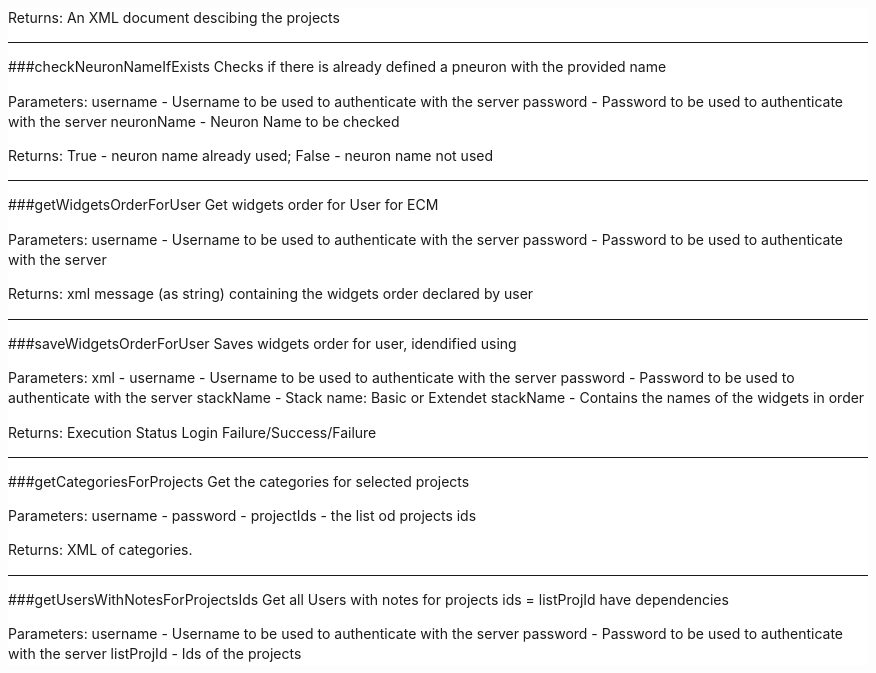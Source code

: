 Returns:
An XML document descibing the projects
___
###checkNeuronNameIfExists
Checks if there is already defined a pneuron with the provided name

Parameters:
username - Username to be used to authenticate with the server
password - Password to be used to authenticate with the server
neuronName - Neuron Name to be checked

Returns:
True - neuron name already used; False - neuron name not used
___
###getWidgetsOrderForUser
Get widgets order for User for ECM

Parameters:
username - Username to be used to authenticate with the server
password - Password to be used to authenticate with the server

Returns:
xml message (as string) containing the widgets order declared by user
___
###saveWidgetsOrderForUser
Saves widgets order for user, idendified using

Parameters:
xml - 
username - Username to be used to authenticate with the server
password - Password to be used to authenticate with the server
stackName - Stack name: Basic or Extendet
stackName - Contains the names of the widgets in order

Returns:
Execution Status Login Failure/Success/Failure
___
###getCategoriesForProjects
Get the categories for selected projects

Parameters:
username - 
password - 
projectIds - the list od projects ids

Returns:
XML of categories.
___
###getUsersWithNotesForProjectsIds
Get all Users with notes for projects ids = listProjId have dependencies

Parameters:
username - Username to be used to authenticate with the server
password - Password to be used to authenticate with the server
listProjId - Ids of the projects

